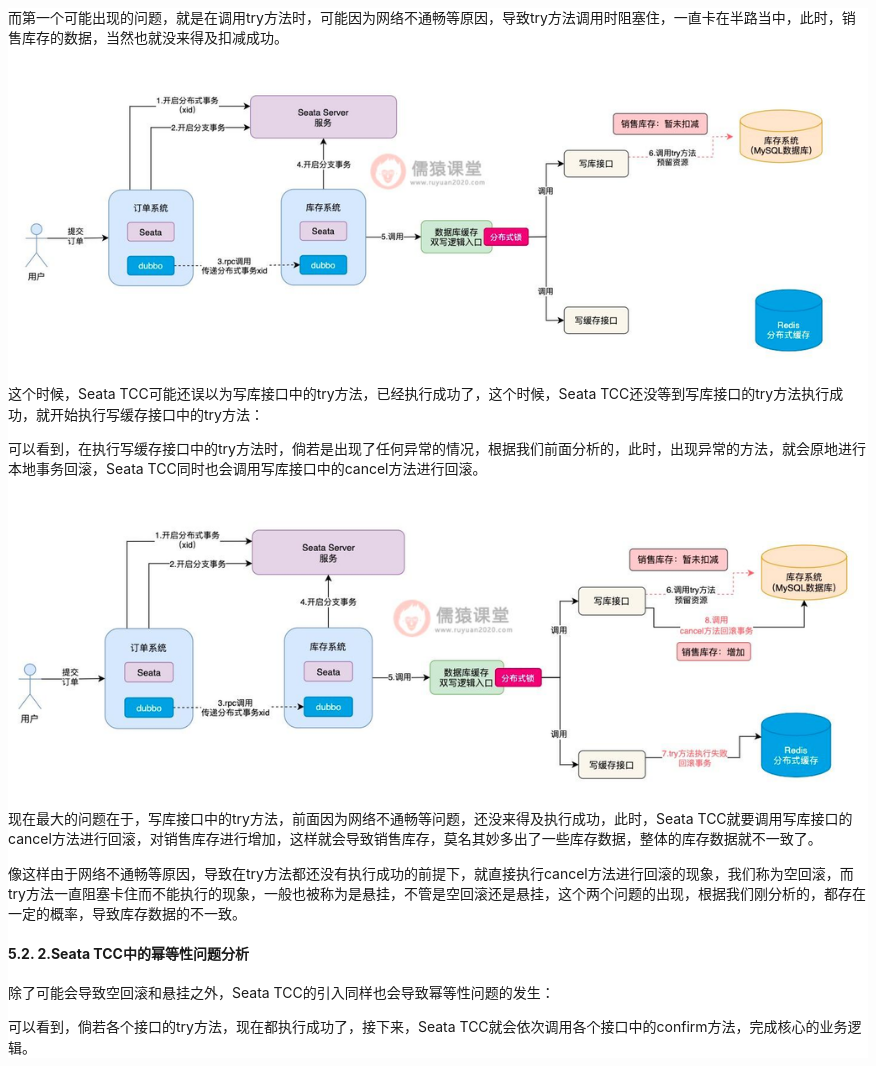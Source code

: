 而第一个可能出现的问题，就是在调用try方法时，可能因为网络不通畅等原因，导致try方法调用时阻塞住，一直卡在半路当中，此时，销售库存的数据，当然也就没来得及扣减成功。


![](./ch08-seata/image/1699944644987.jpg)

这个时候，Seata TCC可能还误以为写库接口中的try方法，已经执行成功了，这个时候，Seata TCC还没等到写库接口的try方法执行成功，就开始执行写缓存接口中的try方法：

可以看到，在执行写缓存接口中的try方法时，倘若是出现了任何异常的情况，根据我们前面分析的，此时，出现异常的方法，就会原地进行本地事务回滚，Seata TCC同时也会调用写库接口中的cancel方法进行回滚。


![](./ch08-seata/image/1699944645086.jpg)

现在最大的问题在于，写库接口中的try方法，前面因为网络不通畅等问题，还没来得及执行成功，此时，Seata TCC就要调用写库接口的cancel方法进行回滚，对销售库存进行增加，这样就会导致销售库存，莫名其妙多出了一些库存数据，整体的库存数据就不一致了。

像这样由于网络不通畅等原因，导致在try方法都还没有执行成功的前提下，就直接执行cancel方法进行回滚的现象，我们称为空回滚，而try方法一直阻塞卡住而不能执行的现象，一般也被称为是悬挂，不管是空回滚还是悬挂，这个两个问题的出现，根据我们刚分析的，都存在一定的概率，导致库存数据的不一致。


#### 5.2. 2.Seata TCC中的幂等性问题分析

除了可能会导致空回滚和悬挂之外，Seata TCC的引入同样也会导致幂等性问题的发生：

可以看到，倘若各个接口的try方法，现在都执行成功了，接下来，Seata TCC就会依次调用各个接口中的confirm方法，完成核心的业务逻辑。

